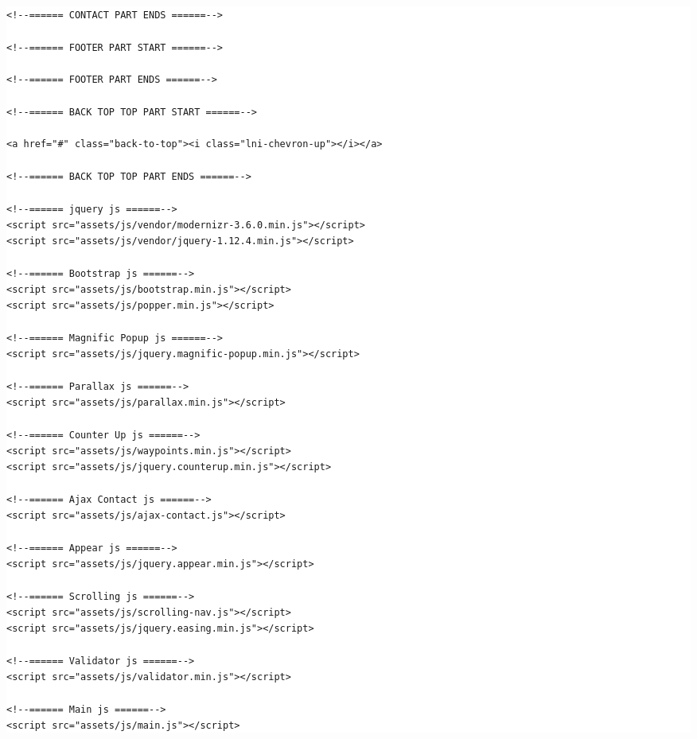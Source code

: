     <!--====== CONTACT PART ENDS ======-->

    <!--====== FOOTER PART START ======-->

    <!--====== FOOTER PART ENDS ======-->

    <!--====== BACK TOP TOP PART START ======-->

    <a href="#" class="back-to-top"><i class="lni-chevron-up"></i></a>

    <!--====== BACK TOP TOP PART ENDS ======-->

    <!--====== jquery js ======-->
    <script src="assets/js/vendor/modernizr-3.6.0.min.js"></script>
    <script src="assets/js/vendor/jquery-1.12.4.min.js"></script>

    <!--====== Bootstrap js ======-->
    <script src="assets/js/bootstrap.min.js"></script>
    <script src="assets/js/popper.min.js"></script>

    <!--====== Magnific Popup js ======-->
    <script src="assets/js/jquery.magnific-popup.min.js"></script>

    <!--====== Parallax js ======-->
    <script src="assets/js/parallax.min.js"></script>

    <!--====== Counter Up js ======-->
    <script src="assets/js/waypoints.min.js"></script>
    <script src="assets/js/jquery.counterup.min.js"></script>

    <!--====== Ajax Contact js ======-->
    <script src="assets/js/ajax-contact.js"></script>

    <!--====== Appear js ======-->
    <script src="assets/js/jquery.appear.min.js"></script>

    <!--====== Scrolling js ======-->
    <script src="assets/js/scrolling-nav.js"></script>
    <script src="assets/js/jquery.easing.min.js"></script>

    <!--====== Validator js ======-->
    <script src="assets/js/validator.min.js"></script>

    <!--====== Main js ======-->
    <script src="assets/js/main.js"></script>
  </body>
</html>
